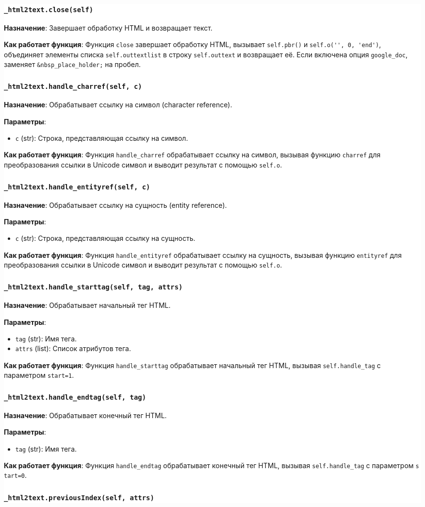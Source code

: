 ### `_html2text.close(self)`

**Назначение**: Завершает обработку HTML и возвращает текст.

**Как работает функция**:
Функция `close` завершает обработку HTML, вызывает `self.pbr()` и `self.o('', 0, 'end')`, объединяет элементы списка `self.outtextlist` в строку `self.outtext` и возвращает её. Если включена опция `google_doc`, заменяет `&nbsp_place_holder;` на пробел.

### `_html2text.handle_charref(self, c)`

**Назначение**: Обрабатывает ссылку на символ (character reference).

**Параметры**:
- `c` (str): Строка, представляющая ссылку на символ.

**Как работает функция**:
Функция `handle_charref` обрабатывает ссылку на символ, вызывая функцию `charref` для преобразования ссылки в Unicode символ и выводит результат с помощью `self.o`.

### `_html2text.handle_entityref(self, c)`

**Назначение**: Обрабатывает ссылку на сущность (entity reference).

**Параметры**:
- `c` (str): Строка, представляющая ссылку на сущность.

**Как работает функция**:
Функция `handle_entityref` обрабатывает ссылку на сущность, вызывая функцию `entityref` для преобразования ссылки в Unicode символ и выводит результат с помощью `self.o`.

### `_html2text.handle_starttag(self, tag, attrs)`

**Назначение**: Обрабатывает начальный тег HTML.

**Параметры**:
- `tag` (str): Имя тега.
- `attrs` (list): Список атрибутов тега.

**Как работает функция**:
Функция `handle_starttag` обрабатывает начальный тег HTML, вызывая `self.handle_tag` с параметром `start=1`.

### `_html2text.handle_endtag(self, tag)`

**Назначение**: Обрабатывает конечный тег HTML.

**Параметры**:
- `tag` (str): Имя тега.

**Как работает функция**:
Функция `handle_endtag` обрабатывает конечный тег HTML, вызывая `self.handle_tag` с параметром `start=0`.

### `_html2text.previousIndex(self, attrs)`
